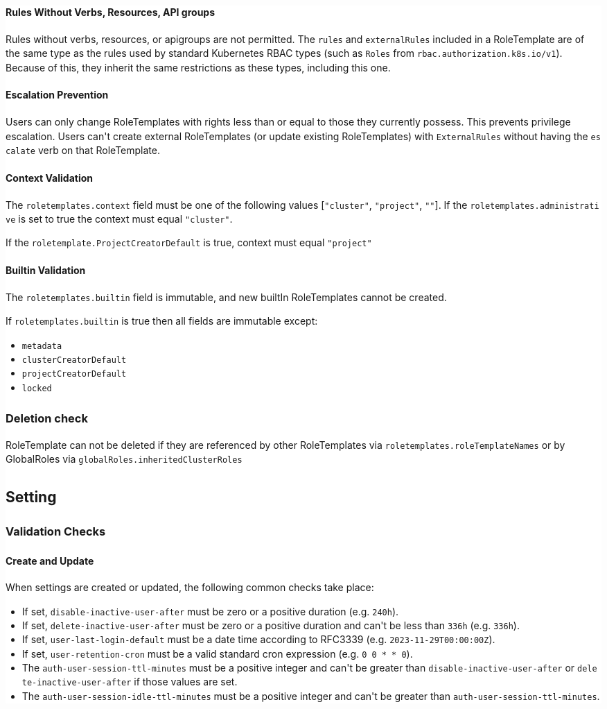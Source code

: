 #### Rules Without Verbs, Resources, API groups

Rules without verbs, resources, or apigroups are not permitted. The `rules` and `externalRules` included in a RoleTemplate are of the same type as the rules used by standard Kubernetes RBAC types (such as `Roles` from `rbac.authorization.k8s.io/v1`). Because of this, they inherit the same restrictions as these types, including this one.

#### Escalation Prevention

Users can only change RoleTemplates with rights less than or equal to those they currently possess. This prevents privilege escalation. 
Users can't create external RoleTemplates (or update existing RoleTemplates) with `ExternalRules` without having the `escalate` verb on that RoleTemplate.

#### Context Validation

The `roletemplates.context` field must be one of the following values [`"cluster"`, `"project"`, `""`].
If the `roletemplates.administrative` is set to true the context must equal `"cluster"`.

If the `roletemplate.ProjectCreatorDefault` is true, context must equal `"project"`
#### Builtin Validation

The `roletemplates.builtin` field is immutable, and new builtIn RoleTemplates cannot be created.

If `roletemplates.builtin` is true then all fields are immutable except:
- `metadata` 
- `clusterCreatorDefault` 
- `projectCreatorDefault`
- `locked`

 ### Deletion check

RoleTemplate can not be deleted if they are referenced by other RoleTemplates via `roletemplates.roleTemplateNames` or by GlobalRoles via `globalRoles.inheritedClusterRoles`

## Setting

### Validation Checks

#### Create and Update

When settings are created or updated, the following common checks take place:

- If set, `disable-inactive-user-after` must be zero or a positive duration (e.g. `240h`).
- If set, `delete-inactive-user-after` must be zero or a positive duration and can't be less than `336h` (e.g. `336h`).
- If set, `user-last-login-default` must be a date time according to RFC3339 (e.g. `2023-11-29T00:00:00Z`).
- If set, `user-retention-cron` must be a valid standard cron expression (e.g. `0 0 * * 0`).
- The `auth-user-session-ttl-minutes` must be a positive integer and can't be greater than `disable-inactive-user-after` or `delete-inactive-user-after` if those values are set.
- The `auth-user-session-idle-ttl-minutes` must be a positive integer and can't be greater than `auth-user-session-ttl-minutes`.
